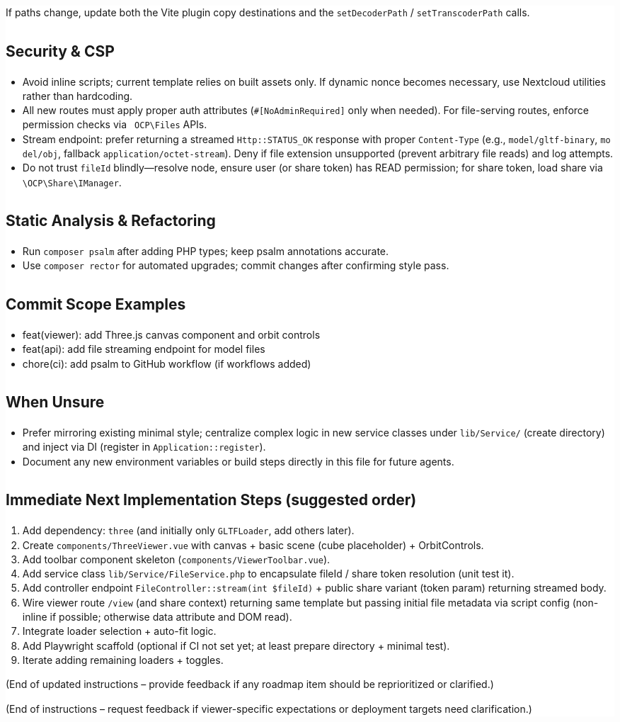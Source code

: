    If paths change, update both the Vite plugin copy destinations and the `setDecoderPath` / `setTranscoderPath` calls.

## Security & CSP
- Avoid inline scripts; current template relies on built assets only. If dynamic nonce becomes necessary, use Nextcloud utilities rather than hardcoding.
- All new routes must apply proper auth attributes (`#[NoAdminRequired]` only when needed). For file-serving routes, enforce permission checks via `
OCP\Files` APIs.
 - Stream endpoint: prefer returning a streamed `Http::STATUS_OK` response with proper `Content-Type` (e.g., `model/gltf-binary`, `model/obj`, fallback `application/octet-stream`). Deny if file extension unsupported (prevent arbitrary file reads) and log attempts.
 - Do not trust `fileId` blindly—resolve node, ensure user (or share token) has READ permission; for share token, load share via `\OCP\Share\IManager`.

## Static Analysis & Refactoring
- Run `composer psalm` after adding PHP types; keep psalm annotations accurate.
- Use `composer rector` for automated upgrades; commit changes after confirming style pass.

## Commit Scope Examples
- feat(viewer): add Three.js canvas component and orbit controls
- feat(api): add file streaming endpoint for model files
- chore(ci): add psalm to GitHub workflow (if workflows added)

## When Unsure
- Prefer mirroring existing minimal style; centralize complex logic in new service classes under `lib/Service/` (create directory) and inject via DI (register in `Application::register`).
- Document any new environment variables or build steps directly in this file for future agents.

## Immediate Next Implementation Steps (suggested order)
1. Add dependency: `three` (and initially only `GLTFLoader`, add others later).
2. Create `components/ThreeViewer.vue` with canvas + basic scene (cube placeholder) + OrbitControls.
3. Add toolbar component skeleton (`components/ViewerToolbar.vue`).
4. Add service class `lib/Service/FileService.php` to encapsulate fileId / share token resolution (unit test it).
5. Add controller endpoint `FileController::stream(int $fileId)` + public share variant (token param) returning streamed body.
6. Wire viewer route `/view` (and share context) returning same template but passing initial file metadata via script config (non-inline if possible; otherwise data attribute and DOM read).
7. Integrate loader selection + auto-fit logic.
8. Add Playwright scaffold (optional if CI not set yet; at least prepare directory + minimal test).
9. Iterate adding remaining loaders + toggles.

(End of updated instructions – provide feedback if any roadmap item should be reprioritized or clarified.)

(End of instructions – request feedback if viewer-specific expectations or deployment targets need clarification.)
